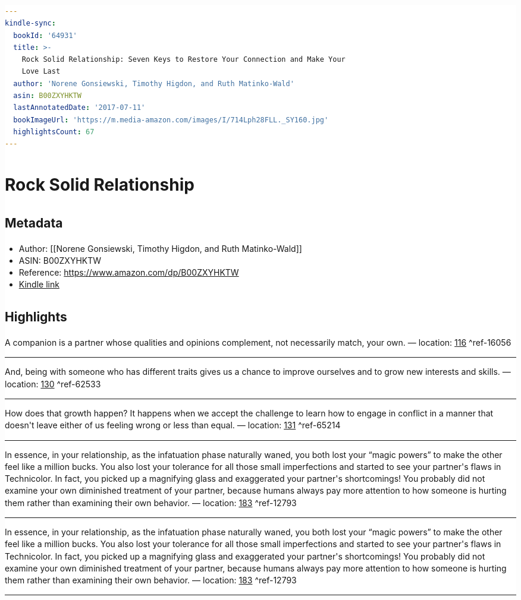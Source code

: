 ```yaml
---
kindle-sync:
  bookId: '64931'
  title: >-
    Rock Solid Relationship: Seven Keys to Restore Your Connection and Make Your
    Love Last
  author: 'Norene Gonsiewski, Timothy Higdon, and Ruth Matinko-Wald'
  asin: B00ZXYHKTW
  lastAnnotatedDate: '2017-07-11'
  bookImageUrl: 'https://m.media-amazon.com/images/I/714Lph28FLL._SY160.jpg'
  highlightsCount: 67
---
```

# Rock Solid Relationship
## Metadata
* Author: [[Norene Gonsiewski, Timothy Higdon, and Ruth Matinko-Wald]]
* ASIN: B00ZXYHKTW
* Reference: https://www.amazon.com/dp/B00ZXYHKTW
* [Kindle link](kindle://book?action=open&asin=B00ZXYHKTW)

## Highlights
A companion is a partner whose qualities and opinions complement, not necessarily match, your own. — location: [116](kindle://book?action=open&asin=B00ZXYHKTW&location=116) ^ref-16056

---
And, being with someone who has different traits gives us a chance to improve ourselves and to grow new interests and skills. — location: [130](kindle://book?action=open&asin=B00ZXYHKTW&location=130) ^ref-62533

---
How does that growth happen? It happens when we accept the challenge to learn how to engage in conflict in a manner that doesn't leave either of us feeling wrong or less than equal. — location: [131](kindle://book?action=open&asin=B00ZXYHKTW&location=131) ^ref-65214

---
In essence, in your relationship, as the infatuation phase naturally waned, you both lost your “magic powers” to make the other feel like a million bucks. You also lost your tolerance for all those small imperfections and started to see your partner's flaws in Technicolor. In fact, you picked up a magnifying glass and exaggerated your partner's shortcomings! You probably did not examine your own diminished treatment of your partner, because humans always pay more attention to how someone is hurting them rather than examining their own behavior. — location: [183](kindle://book?action=open&asin=B00ZXYHKTW&location=183) ^ref-12793

---
In essence, in your relationship, as the infatuation phase naturally waned, you both lost your “magic powers” to make the other feel like a million bucks. You also lost your tolerance for all those small imperfections and started to see your partner's flaws in Technicolor. In fact, you picked up a magnifying glass and exaggerated your partner's shortcomings! You probably did not examine your own diminished treatment of your partner, because humans always pay more attention to how someone is hurting them rather than examining their own behavior. — location: [183](kindle://book?action=open&asin=B00ZXYHKTW&location=183) ^ref-12793

---